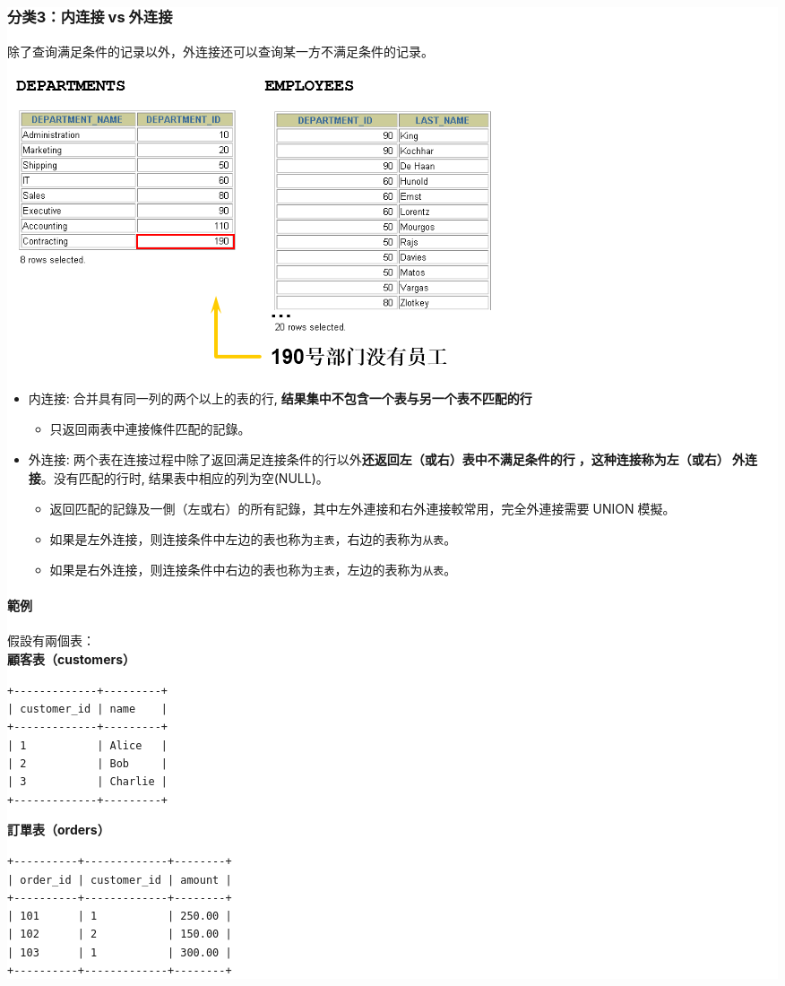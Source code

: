 ### 分类3：内连接 vs 外连接

除了查询满足条件的记录以外，外连接还可以查询某一方不满足条件的记录。

![1554978955659](images/1554978955659.png)

- 内连接: 合并具有同一列的两个以上的表的行, **结果集中不包含一个表与另一个表不匹配的行**
  - 只返回兩表中連接條件匹配的記錄。

- 外连接: 两个表在连接过程中除了返回满足连接条件的行以外**还返回左（或右）表中不满足条件的行** **，这种连接称为左（或右） 外连接**。没有匹配的行时, 结果表中相应的列为空(NULL)。
  - 返回匹配的記錄及一側（左或右）的所有記錄，其中左外連接和右外連接較常用，完全外連接需要 UNION 模擬。

  - 如果是左外连接，则连接条件中左边的表也称为`主表`，右边的表称为`从表`。

  - 如果是右外连接，则连接条件中右边的表也称为`主表`，左边的表称为`从表`。

#### **範例**  
  假設有兩個表：  
  **顧客表（customers）**
  ```
  +-------------+---------+
  | customer_id | name    |
  +-------------+---------+
  | 1           | Alice   |
  | 2           | Bob     |
  | 3           | Charlie |
  +-------------+---------+
  ```  
  **訂單表（orders）**
  ```
  +----------+-------------+--------+
  | order_id | customer_id | amount |
  +----------+-------------+--------+
  | 101      | 1           | 250.00 |
  | 102      | 2           | 150.00 |
  | 103      | 1           | 300.00 |
  +----------+-------------+--------+
  ```
